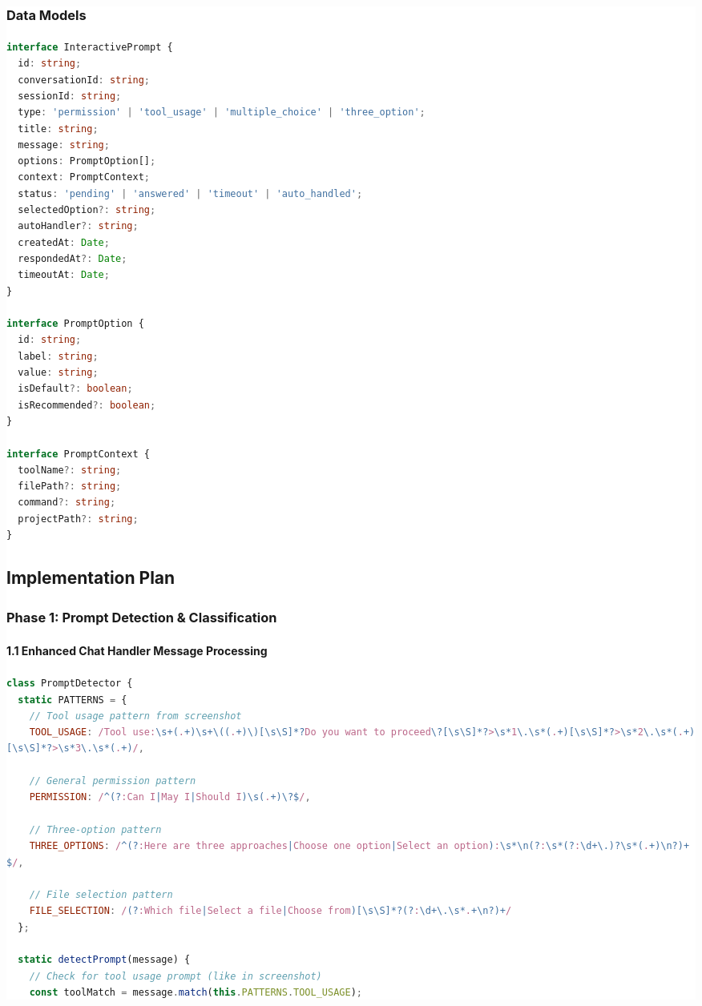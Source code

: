 ### Data Models

```typescript
interface InteractivePrompt {
  id: string;
  conversationId: string;
  sessionId: string;
  type: 'permission' | 'tool_usage' | 'multiple_choice' | 'three_option';
  title: string;
  message: string;
  options: PromptOption[];
  context: PromptContext;
  status: 'pending' | 'answered' | 'timeout' | 'auto_handled';
  selectedOption?: string;
  autoHandler?: string;
  createdAt: Date;
  respondedAt?: Date;
  timeoutAt: Date;
}

interface PromptOption {
  id: string;
  label: string;
  value: string;
  isDefault?: boolean;
  isRecommended?: boolean;
}

interface PromptContext {
  toolName?: string;
  filePath?: string;
  command?: string;
  projectPath?: string;
}
```

## Implementation Plan

### Phase 1: Prompt Detection & Classification

#### 1.1 Enhanced Chat Handler Message Processing

```javascript
class PromptDetector {
  static PATTERNS = {
    // Tool usage pattern from screenshot
    TOOL_USAGE: /Tool use:\s+(.+)\s+\((.+)\)[\s\S]*?Do you want to proceed\?[\s\S]*?>\s*1\.\s*(.+)[\s\S]*?>\s*2\.\s*(.+)[\s\S]*?>\s*3\.\s*(.+)/,
    
    // General permission pattern
    PERMISSION: /^(?:Can I|May I|Should I)\s(.+)\?$/,
    
    // Three-option pattern
    THREE_OPTIONS: /^(?:Here are three approaches|Choose one option|Select an option):\s*\n(?:\s*(?:\d+\.)?\s*(.+)\n?)+$/,
    
    // File selection pattern
    FILE_SELECTION: /(?:Which file|Select a file|Choose from)[\s\S]*?(?:\d+\.\s*.+\n?)+/
  };

  static detectPrompt(message) {
    // Check for tool usage prompt (like in screenshot)
    const toolMatch = message.match(this.PATTERNS.TOOL_USAGE);
```